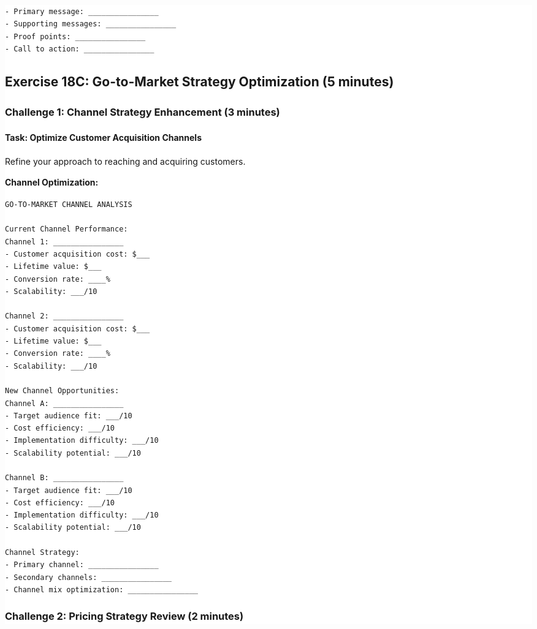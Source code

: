 ```
- Primary message: ________________
- Supporting messages: ________________
- Proof points: ________________
- Call to action: ________________
```

## Exercise 18C: Go-to-Market Strategy Optimization (5 minutes)

### Challenge 1: Channel Strategy Enhancement (3 minutes)

#### Task: Optimize Customer Acquisition Channels
Refine your approach to reaching and acquiring customers.

**Channel Optimization:**
```
GO-TO-MARKET CHANNEL ANALYSIS

Current Channel Performance:
Channel 1: ________________
- Customer acquisition cost: $___
- Lifetime value: $___
- Conversion rate: ____%
- Scalability: ___/10

Channel 2: ________________
- Customer acquisition cost: $___
- Lifetime value: $___
- Conversion rate: ____%
- Scalability: ___/10

New Channel Opportunities:
Channel A: ________________
- Target audience fit: ___/10
- Cost efficiency: ___/10
- Implementation difficulty: ___/10
- Scalability potential: ___/10

Channel B: ________________
- Target audience fit: ___/10
- Cost efficiency: ___/10
- Implementation difficulty: ___/10
- Scalability potential: ___/10

Channel Strategy:
- Primary channel: ________________
- Secondary channels: ________________
- Channel mix optimization: ________________
```

### Challenge 2: Pricing Strategy Review (2 minutes)
